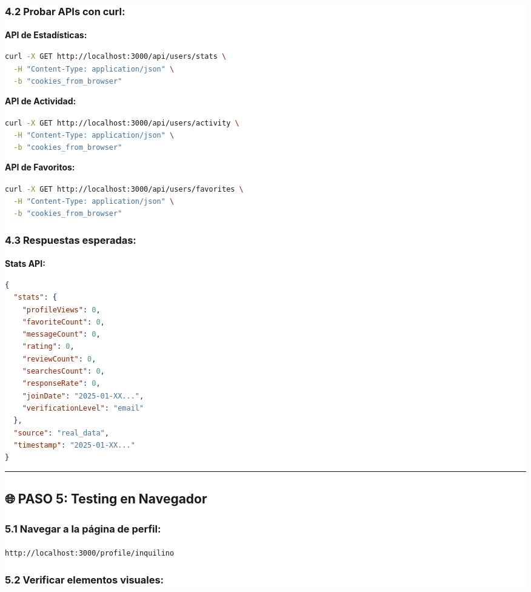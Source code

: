 ### 4.2 Probar APIs con curl:

**API de Estadísticas:**
```bash
curl -X GET http://localhost:3000/api/users/stats \
  -H "Content-Type: application/json" \
  -b "cookies_from_browser"
```

**API de Actividad:**
```bash
curl -X GET http://localhost:3000/api/users/activity \
  -H "Content-Type: application/json" \
  -b "cookies_from_browser"
```

**API de Favoritos:**
```bash
curl -X GET http://localhost:3000/api/users/favorites \
  -H "Content-Type: application/json" \
  -b "cookies_from_browser"
```

### 4.3 Respuestas esperadas:

**Stats API:**
```json
{
  "stats": {
    "profileViews": 0,
    "favoriteCount": 0,
    "messageCount": 0,
    "rating": 0,
    "reviewCount": 0,
    "searchesCount": 0,
    "responseRate": 0,
    "joinDate": "2025-01-XX...",
    "verificationLevel": "email"
  },
  "source": "real_data",
  "timestamp": "2025-01-XX..."
}
```

---

## 🌐 PASO 5: Testing en Navegador

### 5.1 Navegar a la página de perfil:
```
http://localhost:3000/profile/inquilino
```

### 5.2 Verificar elementos visuales:
